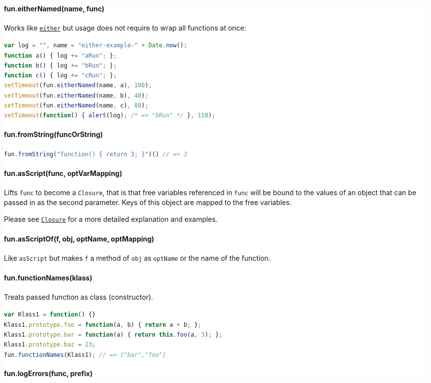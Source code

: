 #### <a name="fun-eitherNamed"></a>fun.eitherNamed(name, func)

 Works like [`either`](#) but usage does not require to wrap all
 functions at once:
 

```js
var log = "", name = "either-example-" + Date.now();
function a() { log += "aRun"; };
function b() { log += "bRun"; };
function c() { log += "cRun"; };
setTimeout(fun.eitherNamed(name, a), 100);
setTimeout(fun.eitherNamed(name, b), 40);
setTimeout(fun.eitherNamed(name, c), 80);
setTimeout(function() { alert(log); /* => "bRun" */ }, 150);
```

#### <a name="fun-fromString"></a>fun.fromString(funcOrString)

 

```js
fun.fromString("function() { return 3; }")() // => 3
```

#### <a name="fun-asScript"></a>fun.asScript(func, optVarMapping)

 Lifts `func` to become a `Closure`, that is that free variables referenced
 in `func` will be bound to the values of an object that can be passed in as
 the second parameter. Keys of this object are mapped to the free variables.

 Please see [`Closure`](#) for a more detailed explanation and examples.

#### <a name="fun-asScriptOf"></a>fun.asScriptOf(f, obj, optName, optMapping)

 Like `asScript` but makes `f` a method of `obj` as `optName` or the name
 of the function.

#### <a name="fun-functionNames"></a>fun.functionNames(klass)

 Treats passed function as class (constructor).
 

```js
var Klass1 = function() {}
Klass1.prototype.foo = function(a, b) { return a + b; };
Klass1.prototype.bar = function(a) { return this.foo(a, 3); };
Klass1.prototype.baz = 23;
fun.functionNames(Klass1); // => ["bar","foo"]
```

#### <a name="fun-logErrors"></a>fun.logErrors(func, prefix)
